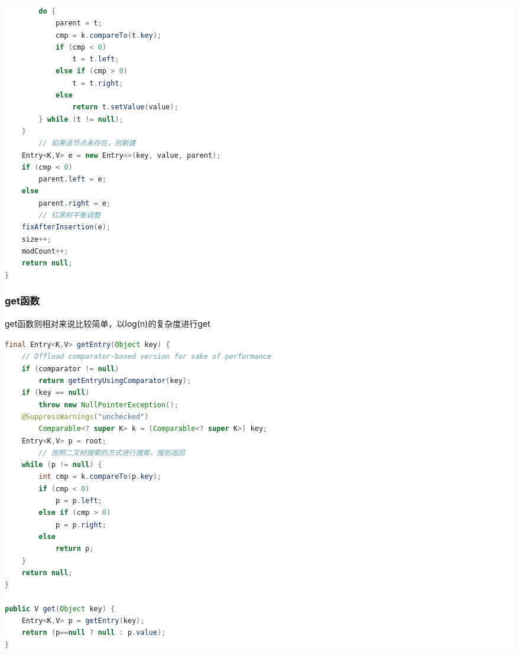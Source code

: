 ```java
        do {
            parent = t;
            cmp = k.compareTo(t.key);
            if (cmp < 0)
                t = t.left;
            else if (cmp > 0)
                t = t.right;
            else
                return t.setValue(value);
        } while (t != null);
    }
        // 如果该节点未存在，则新建
    Entry<K,V> e = new Entry<>(key, value, parent);
    if (cmp < 0)
        parent.left = e;
    else
        parent.right = e;
        // 红黑树平衡调整
    fixAfterInsertion(e);
    size++;
    modCount++;
    return null;
}
```

### get函数

get函数则相对来说比较简单，以log(n)的复杂度进行get

```java
final Entry<K,V> getEntry(Object key) {
    // Offload comparator-based version for sake of performance
    if (comparator != null)
        return getEntryUsingComparator(key);
    if (key == null)
        throw new NullPointerException();
    @SuppressWarnings("unchecked")
        Comparable<? super K> k = (Comparable<? super K>) key;
    Entry<K,V> p = root;
        // 按照二叉树搜索的方式进行搜索，搜到返回
    while (p != null) {
        int cmp = k.compareTo(p.key);
        if (cmp < 0)
            p = p.left;
        else if (cmp > 0)
            p = p.right;
        else
            return p;
    }
    return null;
}
 
public V get(Object key) {
    Entry<K,V> p = getEntry(key);
    return (p==null ? null : p.value);
}
```
